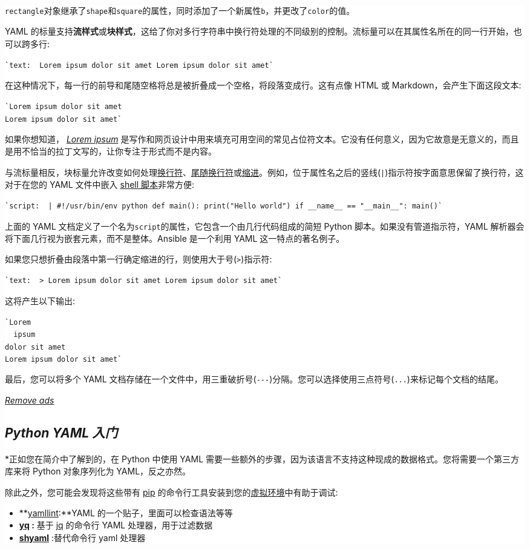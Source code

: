 `rectangle`对象继承了`shape`和`square`的属性，同时添加了一个新属性`b`，并更改了`color`的值。

YAML 的标量支持**流样式**或**块样式**，这给了你对多行字符串中换行符处理的不同级别的控制。流标量可以在其属性名所在的同一行开始，也可以跨多行:

```
`text:  Lorem ipsum dolor sit amet Lorem ipsum dolor sit amet` 
```

在这种情况下，每一行的前导和尾随空格将总是被折叠成一个空格，将段落变成行。这有点像 HTML 或 Markdown，会产生下面这段文本:

```
`Lorem ipsum dolor sit amet
Lorem ipsum dolor sit amet` 
```

如果你想知道， *[Lorem ipsum](https://en.wikipedia.org/wiki/Lorem_ipsum)* 是写作和网页设计中用来填充可用空间的常见占位符文本。它没有任何意义，因为它故意是无意义的，而且是用不恰当的拉丁文写的，让你专注于形式而不是内容。

与流标量相反，块标量允许改变如何处理[换行符](https://yaml.org/spec/1.2-old/spec.html#id2795688)、[尾随换行符](https://yaml.org/spec/1.2-old/spec.html#id2794534)或[缩进](https://yaml.org/spec/1.2-old/spec.html#id2793979)。例如，位于属性名之后的竖线(`|`)指示符按字面意思保留了换行符，这对于在您的 YAML 文件中嵌入 [shell 脚本](https://en.wikipedia.org/wiki/Shell_script)非常方便:

```
`script:  | #!/usr/bin/env python def main(): print("Hello world") if __name__ == "__main__": main()` 
```

上面的 YAML 文档定义了一个名为`script`的属性，它包含一个由几行代码组成的简短 Python 脚本。如果没有管道指示符，YAML 解析器会将下面几行视为嵌套元素，而不是整体。Ansible 是一个利用 YAML 这一特点的著名例子。

如果您只想折叠由段落中第一行确定缩进的行，则使用大于号(`>`)指示符:

```
`text:  > Lorem ipsum dolor sit amet Lorem ipsum dolor sit amet` 
```

这将产生以下输出:

```
`Lorem
  ipsum
dolor sit amet
Lorem ipsum dolor sit amet` 
```

最后，您可以将多个 YAML 文档存储在一个文件中，用三重破折号(`---`)分隔。您可以选择使用三点符号(`...`)来标记每个文档的结尾。

[*Remove ads*](/account/join/)

## *Python YAML 入门*

 *正如您在简介中了解到的，在 Python 中使用 YAML 需要一些额外的步骤，因为该语言不支持这种现成的数据格式。您将需要一个第三方库来将 Python 对象序列化为 YAML，反之亦然。

除此之外，您可能会发现将这些带有 [pip](https://realpython.com/what-is-pip/) 的命令行工具安装到您的[虚拟环境](https://realpython.com/python-virtual-environments-a-primer/)中有助于调试:

*   **[yamllint](https://pypi.org/project/yamllint/):**YAML 的一个贴子，里面可以检查语法等等
*   **[yq](https://pypi.org/project/yq/) :** 基于 [jq](https://stedolan.github.io/jq/) 的命令行 YAML 处理器，用于过滤数据
*   **[shyaml](https://pypi.org/project/shyaml/)** :替代命令行 yaml 处理器
